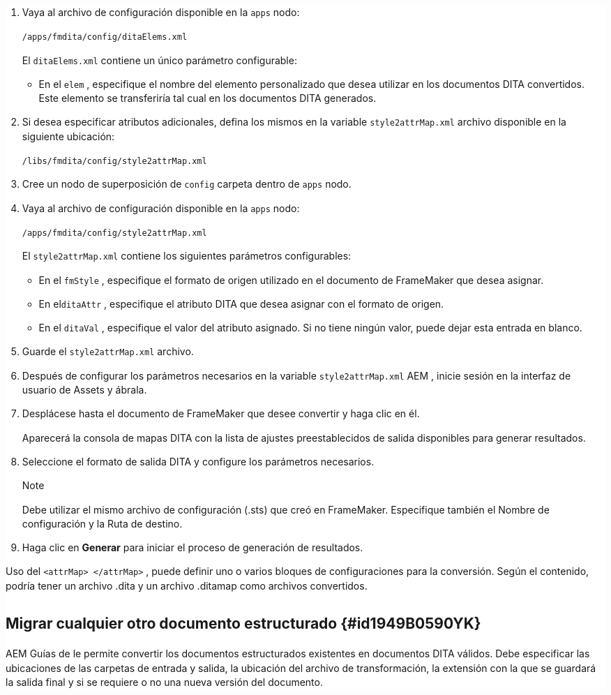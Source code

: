 1. Vaya al archivo de configuración disponible en la `apps` nodo:

   `/apps/fmdita/config/ditaElems.xml`

   El `ditaElems.xml` contiene un único parámetro configurable:

   - En el `elem` , especifique el nombre del elemento personalizado que desea utilizar en los documentos DITA convertidos. Este elemento se transferiría tal cual en los documentos DITA generados.

1. Si desea especificar atributos adicionales, defina los mismos en la variable `style2attrMap.xml` archivo disponible en la siguiente ubicación:

   `/libs/fmdita/config/style2attrMap.xml`

1. Cree un nodo de superposición de `config` carpeta dentro de `apps` nodo.

1. Vaya al archivo de configuración disponible en la `apps` nodo:

   `/apps/fmdita/config/style2attrMap.xml`

   El `style2attrMap.xml` contiene los siguientes parámetros configurables:

   - En el `fmStyle` , especifique el formato de origen utilizado en el documento de FrameMaker que desea asignar.

   - En el`ditaAttr` , especifique el atributo DITA que desea asignar con el formato de origen.

   - En el `ditaVal` , especifique el valor del atributo asignado. Si no tiene ningún valor, puede dejar esta entrada en blanco.

1. Guarde el `style2attrMap.xml` archivo.

1. Después de configurar los parámetros necesarios en la variable `style2attrMap.xml` AEM , inicie sesión en la interfaz de usuario de Assets y ábrala.

1. Desplácese hasta el documento de FrameMaker que desee convertir y haga clic en él.

   Aparecerá la consola de mapas DITA con la lista de ajustes preestablecidos de salida disponibles para generar resultados.

1. Seleccione el formato de salida DITA y configure los parámetros necesarios.

   >[!NOTE]
   >
   > Debe utilizar el mismo archivo de configuración \(.sts\) que creó en FrameMaker. Especifique también el Nombre de configuración y la Ruta de destino.

1. Haga clic en **Generar** para iniciar el proceso de generación de resultados.


Uso del `<attrMap> </attrMap>` , puede definir uno o varios bloques de configuraciones para la conversión. Según el contenido, podría tener un archivo .dita y un archivo .ditamap como archivos convertidos.

## Migrar cualquier otro documento estructurado {#id1949B0590YK}

AEM Guías de le permite convertir los documentos estructurados existentes en documentos DITA válidos. Debe especificar las ubicaciones de las carpetas de entrada y salida, la ubicación del archivo de transformación, la extensión con la que se guardará la salida final y si se requiere o no una nueva versión del documento.
